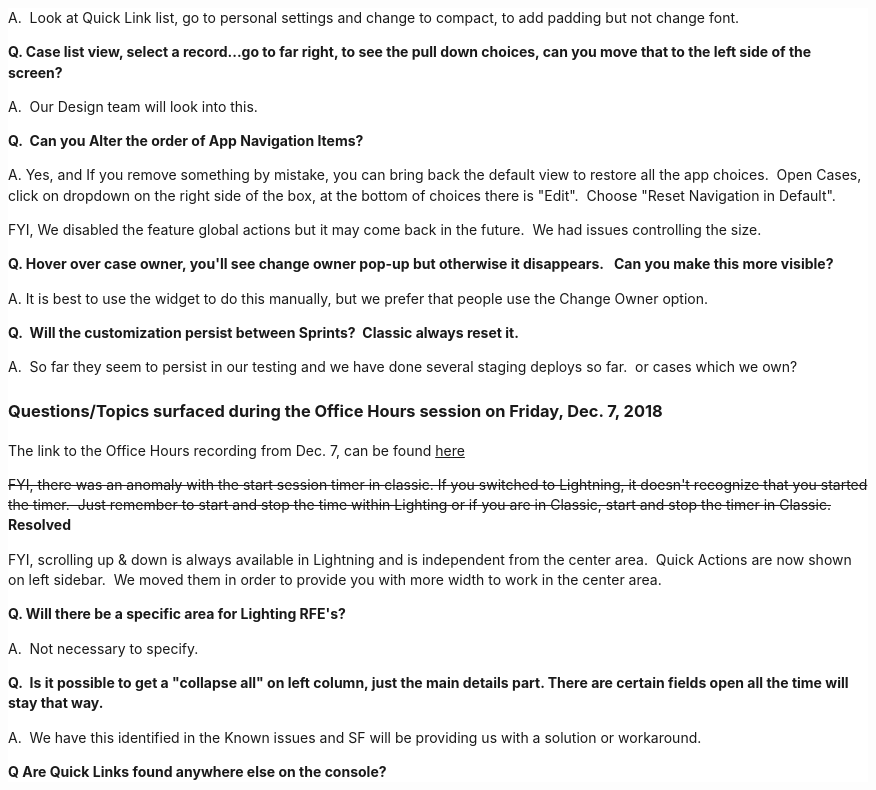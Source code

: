 A.  Look at Quick Link list, go to personal settings and change to compact, to add padding but not change font.


**Q.  Case list view, select a record...go to far right, to see the pull down choices, can you move that to the left side of the screen?**

A.  Our Design team will look into this.  


**Q.  Can you Alter the order of App Navigation Items?**

A. Yes, and If you remove something by mistake, you can bring back the default view to restore all the app choices.  Open Cases, click on dropdown on the right side of the box, at the bottom of choices there is "Edit".  Choose "Reset Navigation in Default".


FYI, We disabled the feature global actions but it may come back in the future.  We had issues controlling the size.


**Q. Hover over case owner, you'll see change owner pop-up but otherwise it disappears.   Can you make this more visible?**  

A. It is best to use the widget to do this manually, but we prefer that people use the Change Owner option.


**Q.  Will the customization persist between Sprints?  Classic always reset it.**

A.  So far they seem to persist in our testing and we have done several staging deploys so far. 
or cases which we own?


### Questions/Topics surfaced during the Office Hours session on Friday, Dec. 7, 2018

The link to the Office Hours recording from Dec. 7, can be found <a href="https://sme.video.ibm.com/channel/23495615/video/118592113" target="_blank">here</a>   


~~FYI, there was an anomaly with the start session timer in classic. If you switched to Lightning, it doesn't recognize that you started the timer.  Just remember to start and stop the time within Lighting or if you are in Classic, start and stop the timer in Classic.~~  **Resolved**

FYI, scrolling up & down is always available in Lightning and is independent from the center area.  Quick Actions are now shown on left sidebar.  We moved them in order to provide you with more width to work in the center area.

**Q. Will there be a specific area for Lighting RFE's?**

A.  Not necessary to specify.


**Q.  Is it possible to get a "collapse all" on left column, just the main details part. There are certain fields open all the time will stay that way.**

A.   We have this identified in the Known issues and SF will be providing us with a solution or workaround. 


**Q Are Quick Links found anywhere else on the console?**
